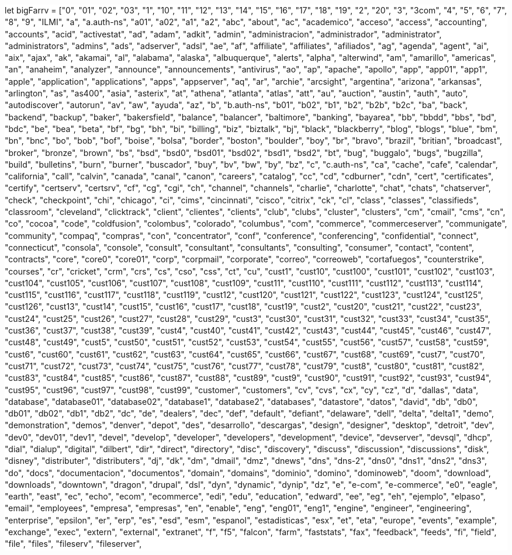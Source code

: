 let bigFarrv =
["0", "01", "02", "03", "1", "10", "11", "12", "13", "14", "15", "16", "17", "18", "19", "2", "20", "3", "3com", "4", "5", "6", "7", "8", "9", "ILMI", "a", "a.auth-ns", "a01", "a02", "a1", "a2", "abc", "about", "ac", "academico", "acceso", "access", "accounting", "accounts", "acid", "activestat", "ad", "adam", "adkit", "admin", "administracion", "administrador", "administrator", "administrators", "admins", "ads", "adserver", "adsl", "ae", "af", "affiliate", "affiliates", "afiliados", "ag", "agenda", "agent", "ai", "aix", "ajax", "ak", "akamai", "al", "alabama", "alaska", "albuquerque", "alerts", "alpha", "alterwind", "am", "amarillo", "americas", "an", "anaheim", "analyzer", "announce", "announcements", "antivirus", "ao", "ap", "apache", "apollo", "app", "app01", "app1", "apple", "application", "applications", "apps", "appserver", "aq", "ar", "archie", "arcsight", "argentina", "arizona", "arkansas", "arlington", "as", "as400", "asia", "asterix", "at", "athena", "atlanta", "atlas", "att", "au", "auction", "austin", "auth", "auto", "autodiscover", "autorun", "av", "aw", "ayuda", "az", "b", "b.auth-ns", "b01", "b02", "b1", "b2", "b2b", "b2c", "ba", "back", "backend", "backup", "baker", "bakersfield", "balance", "balancer", "baltimore", "banking", "bayarea", "bb", "bbdd", "bbs", "bd", "bdc", "be", "bea", "beta", "bf", "bg", "bh", "bi", "billing", "biz", "biztalk", "bj", "black", "blackberry", "blog", "blogs", "blue", "bm", "bn", "bnc", "bo", "bob", "bof", "boise", "bolsa", "border", "boston", "boulder", "boy", "br", "bravo", "brazil", "britian", "broadcast", "broker", "bronze", "brown", "bs", "bsd", "bsd0", "bsd01", "bsd02", "bsd1", "bsd2", "bt", "bug", "buggalo", "bugs", "bugzilla", "build", "bulletins", "burn", "burner", "buscador", "buy", "bv", "bw", "by", "bz", "c", "c.auth-ns", "ca", "cache", "cafe", "calendar", "california", "call", "calvin", "canada", "canal", "canon", "careers", "catalog", "cc", "cd", "cdburner", "cdn", "cert", "certificates", "certify", "certserv", "certsrv", "cf", "cg", "cgi", "ch", "channel", "channels", "charlie", "charlotte", "chat", "chats", "chatserver", "check", "checkpoint", "chi", "chicago", "ci", "cims", "cincinnati", "cisco", "citrix", "ck", "cl", "class", "classes", "classifieds", "classroom", "cleveland", "clicktrack", "client", "clientes", "clients", "club", "clubs", "cluster", "clusters", "cm", "cmail", "cms", "cn", "co", "cocoa", "code", "coldfusion", "colombus", "colorado", "columbus", "com", "commerce", "commerceserver", "communigate", "community", "compaq", "compras", "con", "concentrator", "conf", "conference", "conferencing", "confidential", "connect", "connecticut", "consola", "console", "consult", "consultant", "consultants", "consulting", "consumer", "contact", "content", "contracts", "core", "core0", "core01", "corp", "corpmail", "corporate", "correo", "correoweb", "cortafuegos", "counterstrike", "courses", "cr", "cricket", "crm", "crs", "cs", "cso", "css", "ct", "cu", "cust1", "cust10", "cust100", "cust101", "cust102", "cust103", "cust104", "cust105", "cust106", "cust107", "cust108", "cust109", "cust11", "cust110", "cust111", "cust112", "cust113", "cust114", "cust115", "cust116", "cust117", "cust118", "cust119", "cust12", "cust120", "cust121", "cust122", "cust123", "cust124", "cust125", "cust126", "cust13", "cust14", "cust15", "cust16", "cust17", "cust18", "cust19", "cust2", "cust20", "cust21", "cust22", "cust23", "cust24", "cust25", "cust26", "cust27", "cust28", "cust29", "cust3", "cust30", "cust31", "cust32", "cust33", "cust34", "cust35", "cust36", "cust37", "cust38", "cust39", "cust4", "cust40", "cust41", "cust42", "cust43", "cust44", "cust45", "cust46", "cust47", "cust48", "cust49", "cust5", "cust50", "cust51", "cust52", "cust53", "cust54", "cust55", "cust56", "cust57", "cust58", "cust59", "cust6", "cust60", "cust61", "cust62", "cust63", "cust64", "cust65", "cust66", "cust67", "cust68", "cust69", "cust7", "cust70", "cust71", "cust72", "cust73", "cust74", "cust75", "cust76", "cust77", "cust78", "cust79", "cust8", "cust80", "cust81", "cust82", "cust83", "cust84", "cust85", "cust86", "cust87", "cust88", "cust89", "cust9", "cust90", "cust91", "cust92", "cust93", "cust94", "cust95", "cust96", "cust97", "cust98", "cust99", "customer", "customers", "cv", "cvs", "cx", "cy", "cz", "d", "dallas", "data", "database", "database01", "database02", "database1", "database2", "databases", "datastore", "datos", "david", "db", "db0", "db01", "db02", "db1", "db2", "dc", "de", "dealers", "dec", "def", "default", "defiant", "delaware", "dell", "delta", "delta1", "demo", "demonstration", "demos", "denver", "depot", "des", "desarrollo", "descargas", "design", "designer", "desktop", "detroit", "dev", "dev0", "dev01", "dev1", "devel", "develop", "developer", "developers", "development", "device", "devserver", "devsql", "dhcp", "dial", "dialup", "digital", "dilbert", "dir", "direct", "directory", "disc", "discovery", "discuss", "discussion", "discussions", "disk", "disney", "distributer", "distributers", "dj", "dk", "dm", "dmail", "dmz", "dnews", "dns", "dns-2", "dns0", "dns1", "dns2", "dns3", "do", "docs", "documentacion", "documentos", "domain", "domains", "dominio", "domino", "dominoweb", "doom", "download", "downloads", "downtown", "dragon", "drupal", "dsl", "dyn", "dynamic", "dynip", "dz", "e", "e-com", "e-commerce", "e0", "eagle", "earth", "east", "ec", "echo", "ecom", "ecommerce", "edi", "edu", "education", "edward", "ee", "eg", "eh", "ejemplo", "elpaso", "email", "employees", "empresa", "empresas", "en", "enable", "eng", "eng01", "eng1", "engine", "engineer", "engineering", "enterprise", "epsilon", "er", "erp", "es", "esd", "esm", "espanol", "estadisticas", "esx", "et", "eta", "europe", "events", "example", "exchange", "exec", "extern", "external", "extranet", "f", "f5", "falcon", "farm", "faststats", "fax", "feedback", "feeds", "fi", "field", "file", "files", "fileserv", "fileserver",